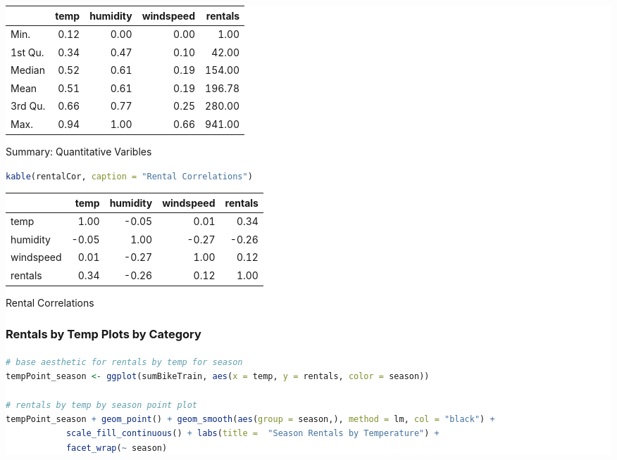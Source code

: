 |         | temp | humidity | windspeed | rentals |
| :------ | ---: | -------: | --------: | ------: |
| Min.    | 0.12 |     0.00 |      0.00 |    1.00 |
| 1st Qu. | 0.34 |     0.47 |      0.10 |   42.00 |
| Median  | 0.52 |     0.61 |      0.19 |  154.00 |
| Mean    | 0.51 |     0.61 |      0.19 |  196.78 |
| 3rd Qu. | 0.66 |     0.77 |      0.25 |  280.00 |
| Max.    | 0.94 |     1.00 |      0.66 |  941.00 |

Summary: Quantitative Varibles

``` r
kable(rentalCor, caption = "Rental Correlations")
```

|           |   temp | humidity | windspeed | rentals |
| :-------- | -----: | -------: | --------: | ------: |
| temp      |   1.00 |   \-0.05 |      0.01 |    0.34 |
| humidity  | \-0.05 |     1.00 |    \-0.27 |  \-0.26 |
| windspeed |   0.01 |   \-0.27 |      1.00 |    0.12 |
| rentals   |   0.34 |   \-0.26 |      0.12 |    1.00 |

Rental Correlations

### Rentals by Temp Plots by Category

``` r
# base aesthetic for rentals by temp for season
tempPoint_season <- ggplot(sumBikeTrain, aes(x = temp, y = rentals, color = season))

# rentals by temp by season point plot
tempPoint_season + geom_point() + geom_smooth(aes(group = season,), method = lm, col = "black") + 
            scale_fill_continuous() + labs(title =  "Season Rentals by Temperature") +
            facet_wrap(~ season)
```
